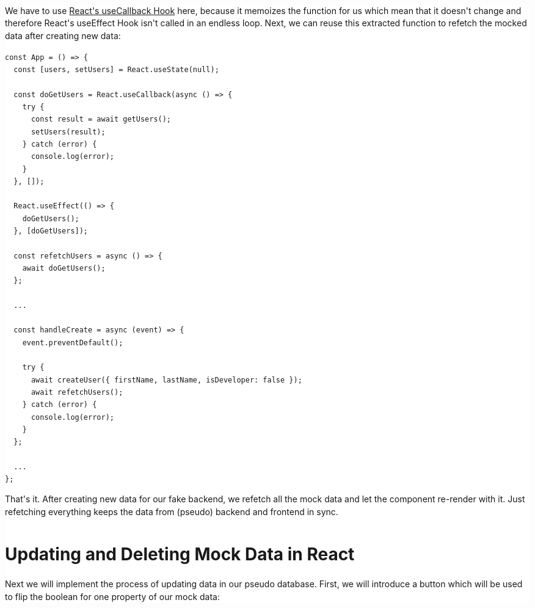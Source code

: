 We have to use [React's useCallback Hook](/react-usecallback-hook/) here, because it memoizes the function for us which mean that it doesn't change and therefore React's useEffect Hook isn't called in an endless loop. Next, we can reuse this extracted function to refetch the mocked data after creating new data:

```javascript{17-19,28}
const App = () => {
  const [users, setUsers] = React.useState(null);

  const doGetUsers = React.useCallback(async () => {
    try {
      const result = await getUsers();
      setUsers(result);
    } catch (error) {
      console.log(error);
    }
  }, []);

  React.useEffect(() => {
    doGetUsers();
  }, [doGetUsers]);

  const refetchUsers = async () => {
    await doGetUsers();
  };

  ...

  const handleCreate = async (event) => {
    event.preventDefault();

    try {
      await createUser({ firstName, lastName, isDeveloper: false });
      await refetchUsers();
    } catch (error) {
      console.log(error);
    }
  };

  ...
};
```

That's it. After creating new data for our fake backend, we refetch all the mock data and let the component re-render with it. Just refetching everything keeps the data from (pseudo) backend and frontend in sync.

# Updating and Deleting Mock Data in React

Next we will implement the process of updating data in our pseudo database. First, we will introduce a button which will be used to flip the boolean for one property of our mock data:
